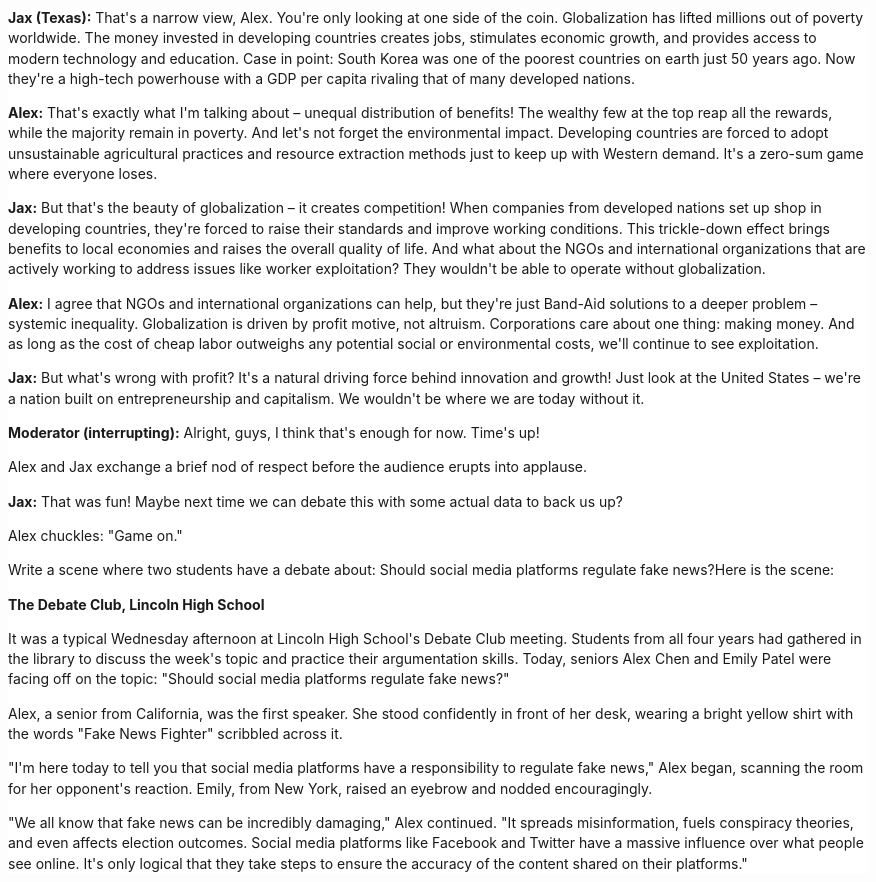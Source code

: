**Jax (Texas):** That's a narrow view, Alex. You're only looking at one side of the coin. Globalization has lifted millions out of poverty worldwide. The money invested in developing countries creates jobs, stimulates economic growth, and provides access to modern technology and education. Case in point: South Korea was one of the poorest countries on earth just 50 years ago. Now they're a high-tech powerhouse with a GDP per capita rivaling that of many developed nations.

**Alex:** That's exactly what I'm talking about – unequal distribution of benefits! The wealthy few at the top reap all the rewards, while the majority remain in poverty. And let's not forget the environmental impact. Developing countries are forced to adopt unsustainable agricultural practices and resource extraction methods just to keep up with Western demand. It's a zero-sum game where everyone loses.

**Jax:** But that's the beauty of globalization – it creates competition! When companies from developed nations set up shop in developing countries, they're forced to raise their standards and improve working conditions. This trickle-down effect brings benefits to local economies and raises the overall quality of life. And what about the NGOs and international organizations that are actively working to address issues like worker exploitation? They wouldn't be able to operate without globalization.

**Alex:** I agree that NGOs and international organizations can help, but they're just Band-Aid solutions to a deeper problem – systemic inequality. Globalization is driven by profit motive, not altruism. Corporations care about one thing: making money. And as long as the cost of cheap labor outweighs any potential social or environmental costs, we'll continue to see exploitation.

**Jax:** But what's wrong with profit? It's a natural driving force behind innovation and growth! Just look at the United States – we're a nation built on entrepreneurship and capitalism. We wouldn't be where we are today without it.

**Moderator (interrupting):** Alright, guys, I think that's enough for now. Time's up!

Alex and Jax exchange a brief nod of respect before the audience erupts into applause.

**Jax:** That was fun! Maybe next time we can debate this with some actual data to back us up?

Alex chuckles: "Game on."
<end>

Write a scene where two students have a debate about: Should social media platforms regulate fake news?<start>Here is the scene:

**The Debate Club, Lincoln High School**

It was a typical Wednesday afternoon at Lincoln High School's Debate Club meeting. Students from all four years had gathered in the library to discuss the week's topic and practice their argumentation skills. Today, seniors Alex Chen and Emily Patel were facing off on the topic: "Should social media platforms regulate fake news?"

Alex, a senior from California, was the first speaker. She stood confidently in front of her desk, wearing a bright yellow shirt with the words "Fake News Fighter" scribbled across it.

"I'm here today to tell you that social media platforms have a responsibility to regulate fake news," Alex began, scanning the room for her opponent's reaction. Emily, from New York, raised an eyebrow and nodded encouragingly.

"We all know that fake news can be incredibly damaging," Alex continued. "It spreads misinformation, fuels conspiracy theories, and even affects election outcomes. Social media platforms like Facebook and Twitter have a massive influence over what people see online. It's only logical that they take steps to ensure the accuracy of the content shared on their platforms."
